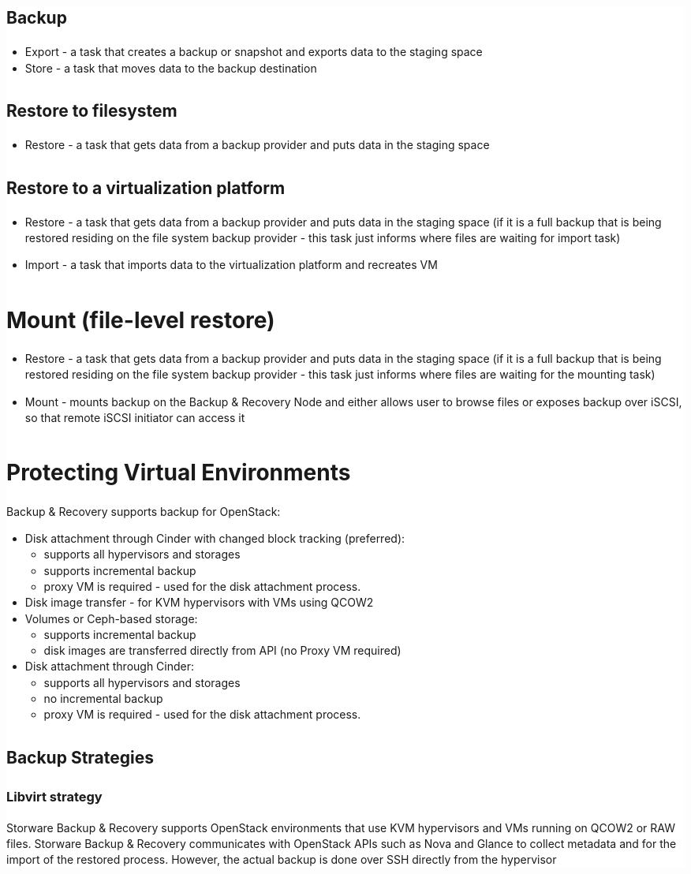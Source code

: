## Backup

- Export - a task that creates a backup or snapshot and exports data to the staging space
- Store - a task that moves data to the backup destination

## Restore to filesystem
- Restore - a task that gets data from a backup provider and puts data in the staging space

## Restore to a virtualization platform

- Restore - a task that gets data from a backup provider and puts data in the staging space (if it is a full backup that is being restored residing on the file system backup provider - this task just informs where files are waiting for import task)

- Import - a task that imports data to the virtualization platform and recreates VM

# Mount (file-level restore)

- Restore - a task that gets data from a backup provider and puts data in the staging space (if it is a full backup that is being restored residing on the file system backup provider - this task just informs where files are waiting for the mounting task)

- Mount - mounts backup on the Backup & Recovery Node and either allows user to browse files or exposes backup over iSCSI, so that remote iSCSI initiator can access it

# Protecting Virtual Environments
Backup & Recovery supports backup for OpenStack:
- Disk attachment through Cinder with changed block tracking (preferred):
    - supports all hypervisors and storages
    - supports incremental backup
    - proxy VM is required - used for the disk attachment process.
- Disk image transfer - for KVM hypervisors with VMs using QCOW2
- Volumes or Ceph-based storage:
    - supports incremental backup
    - disk images are transferred directly from API (no Proxy VM required)
- Disk attachment through Cinder:
    - supports all hypervisors and storages
    - no incremental backup
    - proxy VM is required - used for the disk attachment process.

## Backup Strategies
### Libvirt strategy

Storware Backup & Recovery supports OpenStack environments that use KVM hypervisors and VMs running on QCOW2 or RAW files. Storware Backup & Recovery communicates with OpenStack APIs such as Nova and Glance to collect metadata and for the import of the restored process. However, the actual backup is done over SSH directly from the hypervisor
